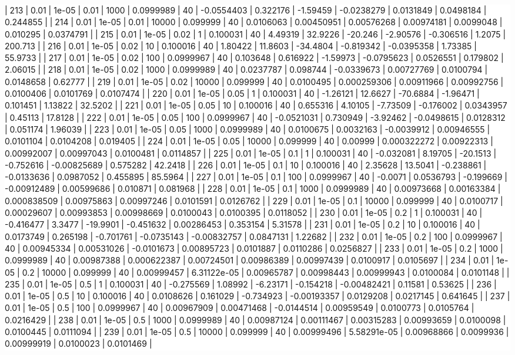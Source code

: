 |  213 |      0.01  |      1e-05  |      0.01 |   1000 |    0.0999989 |      40 |      -0.0554403   |      0.322176    |      -1.59459     |      -0.0238279   |       0.0131849   |      0.0498184   |      0.244855    |
|  214 |      0.01  |      1e-05  |      0.01 |  10000 |    0.099999  |      40 |       0.0106063   |      0.00450951  |       0.00576268  |       0.00974181  |       0.0099048   |      0.010295    |      0.0374791   |
|  215 |      0.01  |      1e-05  |      0.02 |      1 |    0.100031  |      40 |       4.49319     |     32.9226      |     -20.246       |      -2.90576     |      -0.306516    |      1.2075      |    200.713       |
|  216 |      0.01  |      1e-05  |      0.02 |     10 |    0.100016  |      40 |       1.80422     |     11.8603      |     -34.4804      |      -0.819342    |      -0.0395358   |      1.73385     |     55.9733      |
|  217 |      0.01  |      1e-05  |      0.02 |    100 |    0.0999967 |      40 |       0.103648    |      0.616922    |      -1.59973     |      -0.0795623   |       0.0526551   |      0.179802    |      2.06015     |
|  218 |      0.01  |      1e-05  |      0.02 |   1000 |    0.0999989 |      40 |       0.0237787   |      0.098744    |      -0.0339673   |       0.00727769  |       0.0100794   |      0.0148658   |      0.62777     |
|  219 |      0.01  |      1e-05  |      0.02 |  10000 |    0.099999  |      40 |       0.0100495   |      0.000259306 |       0.00911966  |       0.00992756  |       0.0100406   |      0.0101769   |      0.0107474   |
|  220 |      0.01  |      1e-05  |      0.05 |      1 |    0.100031  |      40 |      -1.26121     |     12.6627      |     -70.6884      |      -1.96471     |       0.101451    |      1.13822     |     32.5202      |
|  221 |      0.01  |      1e-05  |      0.05 |     10 |    0.100016  |      40 |       0.655316    |      4.10105     |      -7.73509     |      -0.176002    |       0.0343957   |      0.45113     |     17.8128      |
|  222 |      0.01  |      1e-05  |      0.05 |    100 |    0.0999967 |      40 |      -0.0521031   |      0.730949    |      -3.92462     |      -0.0498615   |       0.0128312   |      0.051174    |      1.96039     |
|  223 |      0.01  |      1e-05  |      0.05 |   1000 |    0.0999989 |      40 |       0.0100675   |      0.0032163   |      -0.0039912   |       0.00946555  |       0.0101104   |      0.0104208   |      0.019405    |
|  224 |      0.01  |      1e-05  |      0.05 |  10000 |    0.099999  |      40 |       0.00999     |      0.000322272 |       0.00922313  |       0.00992007  |       0.00997043  |      0.0100481   |      0.0114857   |
|  225 |      0.01  |      1e-05  |      0.1  |      1 |    0.100031  |      40 |      -0.032081    |      8.19705     |     -20.1513      |      -0.752616    |      -0.00825689  |      0.575282    |     42.2418      |
|  226 |      0.01  |      1e-05  |      0.1  |     10 |    0.100016  |      40 |       2.35628     |     13.5041      |      -0.238861    |      -0.0133636   |       0.0987052   |      0.455895    |     85.5964      |
|  227 |      0.01  |      1e-05  |      0.1  |    100 |    0.0999967 |      40 |      -0.0071      |      0.0536793   |      -0.199669    |      -0.00912489  |       0.00599686  |      0.010871    |      0.081968    |
|  228 |      0.01  |      1e-05  |      0.1  |   1000 |    0.0999989 |      40 |       0.00973668  |      0.00163384  |       0.000838509 |       0.00975863  |       0.00997246  |      0.0101591   |      0.0126762   |
|  229 |      0.01  |      1e-05  |      0.1  |  10000 |    0.099999  |      40 |       0.0100717   |      0.00029607  |       0.00993853  |       0.00998669  |       0.0100043   |      0.0100395   |      0.0118052   |
|  230 |      0.01  |      1e-05  |      0.2  |      1 |    0.100031  |      40 |      -0.416477    |      3.3477      |     -19.9901      |      -0.451632    |       0.00286453  |      0.353154    |      5.31578     |
|  231 |      0.01  |      1e-05  |      0.2  |     10 |    0.100016  |      40 |       0.0173749   |      0.265198    |      -0.701761    |      -0.0735143   |      -0.00832757  |      0.0847131   |      1.22682     |
|  232 |      0.01  |      1e-05  |      0.2  |    100 |    0.0999967 |      40 |       0.00945334  |      0.00531026  |      -0.0101673   |       0.00895723  |       0.0101887   |      0.0110286   |      0.0256827   |
|  233 |      0.01  |      1e-05  |      0.2  |   1000 |    0.0999989 |      40 |       0.00987388  |      0.000622387 |       0.00724501  |       0.00986389  |       0.00997439  |      0.0100917   |      0.0105697   |
|  234 |      0.01  |      1e-05  |      0.2  |  10000 |    0.099999  |      40 |       0.00999457  |      6.31122e-05 |       0.00965787  |       0.00998443  |       0.00999943  |      0.0100084   |      0.0101148   |
|  235 |      0.01  |      1e-05  |      0.5  |      1 |    0.100031  |      40 |      -0.275569    |      1.08992     |      -6.23171     |      -0.154218    |      -0.00482421  |      0.11581     |      0.53625     |
|  236 |      0.01  |      1e-05  |      0.5  |     10 |    0.100016  |      40 |       0.0108626   |      0.161029    |      -0.734923    |      -0.00193357  |       0.0129208   |      0.0217145   |      0.641645    |
|  237 |      0.01  |      1e-05  |      0.5  |    100 |    0.0999967 |      40 |       0.00967909  |      0.00471468  |      -0.0144514   |       0.00959549  |       0.0100773   |      0.0105764   |      0.0216429   |
|  238 |      0.01  |      1e-05  |      0.5  |   1000 |    0.0999989 |      40 |       0.00987124  |      0.00111467  |       0.00315283  |       0.00993659  |       0.0100098   |      0.0100445   |      0.0111094   |
|  239 |      0.01  |      1e-05  |      0.5  |  10000 |    0.099999  |      40 |       0.00999496  |      5.58291e-05 |       0.00968866  |       0.0099936   |       0.00999919  |      0.0100023   |      0.0101469   |